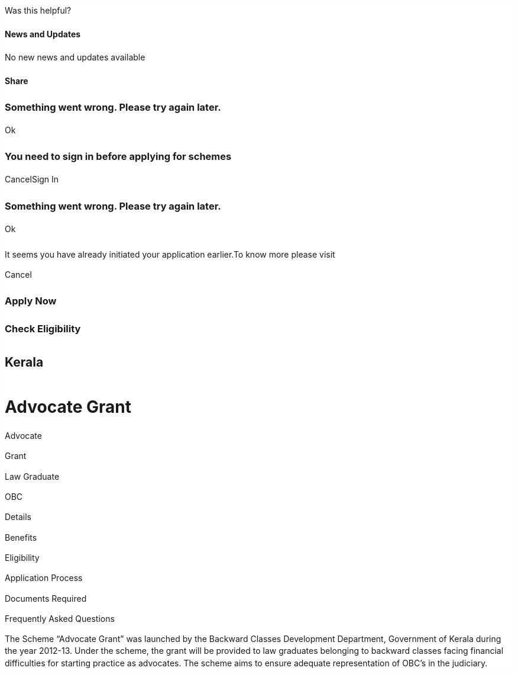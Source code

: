 Was this helpful?

#### News and Updates

No new news and updates available

#### Share

### Something went wrong. Please try again later.

Ok

### 

### You need to sign in before applying for schemes

CancelSign In

### Something went wrong. Please try again later.

Ok

### 

It seems you have already initiated your application earlier.To know more please visit

Cancel

### Apply Now

### Check Eligibility

Kerala
------

Advocate Grant
==============

Advocate

Grant

Law Graduate

OBC

Details

Benefits

Eligibility

Application Process

Documents Required

Frequently Asked Questions

The Scheme “Advocate Grant” was launched by the Backward Classes Development Department, Government of Kerala during the year 2012-13. Under the scheme, the grant will be provided to law graduates belonging to backward classes facing financial difficulties for starting practice as advocates. The scheme aims to ensure adequate representation of OBC’s in the judiciary.
